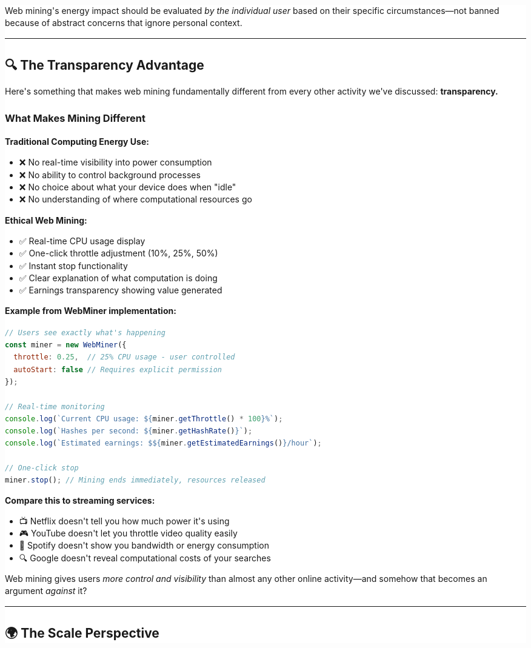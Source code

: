 Web mining's energy impact should be evaluated *by the individual user* based on their specific circumstances—not banned because of abstract concerns that ignore personal context.

---

## 🔍 The Transparency Advantage

Here's something that makes web mining fundamentally different from every other activity we've discussed: **transparency.**

### **What Makes Mining Different**

**Traditional Computing Energy Use:**
- ❌ No real-time visibility into power consumption
- ❌ No ability to control background processes
- ❌ No choice about what your device does when "idle"
- ❌ No understanding of where computational resources go

**Ethical Web Mining:**
- ✅ Real-time CPU usage display
- ✅ One-click throttle adjustment (10%, 25%, 50%)
- ✅ Instant stop functionality
- ✅ Clear explanation of what computation is doing
- ✅ Earnings transparency showing value generated

**Example from WebMiner implementation:**
```javascript
// Users see exactly what's happening
const miner = new WebMiner({
  throttle: 0.25,  // 25% CPU usage - user controlled
  autoStart: false // Requires explicit permission
});

// Real-time monitoring
console.log(`Current CPU usage: ${miner.getThrottle() * 100}%`);
console.log(`Hashes per second: ${miner.getHashRate()}`);
console.log(`Estimated earnings: $${miner.getEstimatedEarnings()}/hour`);

// One-click stop
miner.stop(); // Mining ends immediately, resources released
```

**Compare this to streaming services:**
- 📺 Netflix doesn't tell you how much power it's using
- 🎮 YouTube doesn't let you throttle video quality easily
- 📡 Spotify doesn't show you bandwidth or energy consumption
- 🔍 Google doesn't reveal computational costs of your searches

Web mining gives users *more control and visibility* than almost any other online activity—and somehow that becomes an argument *against* it?

---

## 🌍 The Scale Perspective
